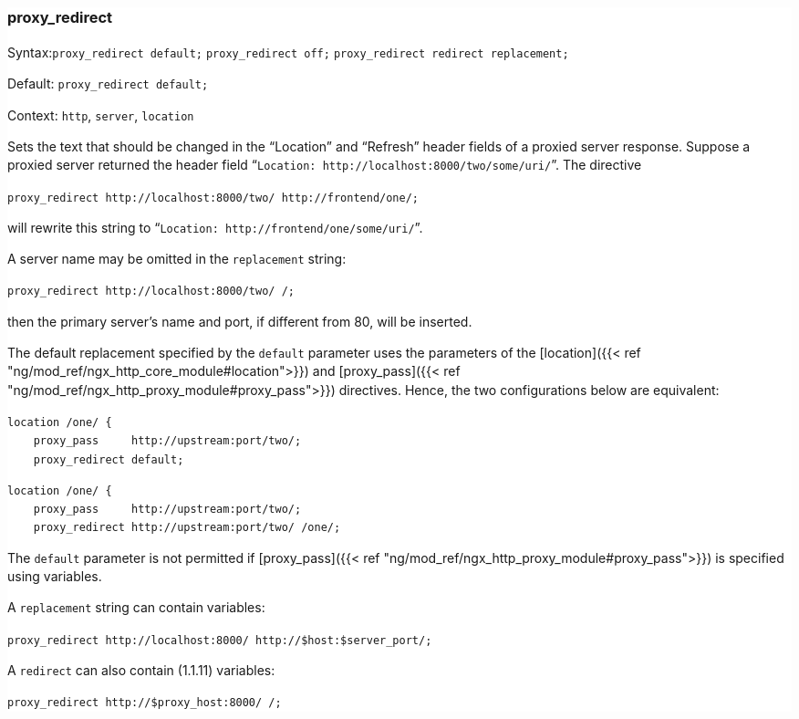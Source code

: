 ### proxy_redirect

  Syntax:`proxy_redirect default;` `proxy_redirect off;` `proxy_redirect redirect replacement;`

  Default: `proxy_redirect default;`

  Context: `http`, `server`, `location`


Sets the text that should be changed in the “Location” and “Refresh” header fields of a proxied server response. Suppose a proxied server returned the header field “`Location: http://localhost:8000/two/some/uri/`”. The directive

```
proxy_redirect http://localhost:8000/two/ http://frontend/one/;
```

will rewrite this string to “`Location: http://frontend/one/some/uri/`”.

A server name may be omitted in the `replacement` string:

```
proxy_redirect http://localhost:8000/two/ /;
```

then the primary server’s name and port, if different from 80, will be inserted.

The default replacement specified by the `default` parameter uses the parameters of the [location]({{< ref "ng/mod_ref/ngx_http_core_module#location">}}) and [proxy_pass]({{< ref "ng/mod_ref/ngx_http_proxy_module#proxy_pass">}}) directives. Hence, the two configurations below are equivalent:

```
location /one/ {
    proxy_pass     http://upstream:port/two/;
    proxy_redirect default;
```



```
location /one/ {
    proxy_pass     http://upstream:port/two/;
    proxy_redirect http://upstream:port/two/ /one/;
```

The `default` parameter is not permitted if [proxy_pass]({{< ref "ng/mod_ref/ngx_http_proxy_module#proxy_pass">}}) is specified using variables.

A `replacement` string can contain variables:

```
proxy_redirect http://localhost:8000/ http://$host:$server_port/;
```



A `redirect` can also contain (1.1.11) variables:

```
proxy_redirect http://$proxy_host:8000/ /;
```


